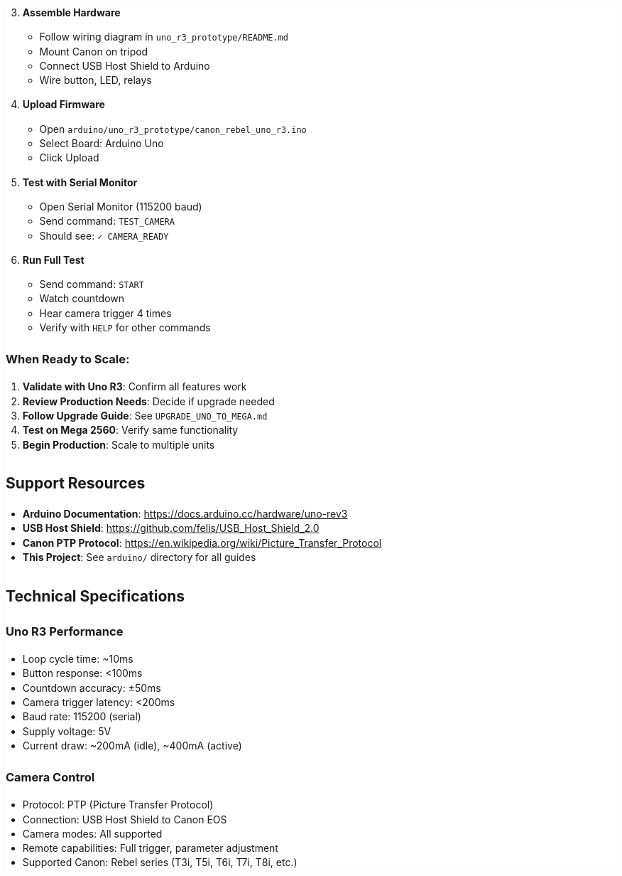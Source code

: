 3. **Assemble Hardware**
   - Follow wiring diagram in `uno_r3_prototype/README.md`
   - Mount Canon on tripod
   - Connect USB Host Shield to Arduino
   - Wire button, LED, relays

4. **Upload Firmware**
   - Open `arduino/uno_r3_prototype/canon_rebel_uno_r3.ino`
   - Select Board: Arduino Uno
   - Click Upload

5. **Test with Serial Monitor**
   - Open Serial Monitor (115200 baud)
   - Send command: `TEST_CAMERA`
   - Should see: `✓ CAMERA_READY`

6. **Run Full Test**
   - Send command: `START`
   - Watch countdown
   - Hear camera trigger 4 times
   - Verify with `HELP` for other commands

### When Ready to Scale:

1. **Validate with Uno R3**: Confirm all features work
2. **Review Production Needs**: Decide if upgrade needed
3. **Follow Upgrade Guide**: See `UPGRADE_UNO_TO_MEGA.md`
4. **Test on Mega 2560**: Verify same functionality
5. **Begin Production**: Scale to multiple units

## Support Resources

- **Arduino Documentation**: https://docs.arduino.cc/hardware/uno-rev3
- **USB Host Shield**: https://github.com/felis/USB_Host_Shield_2.0
- **Canon PTP Protocol**: https://en.wikipedia.org/wiki/Picture_Transfer_Protocol
- **This Project**: See `arduino/` directory for all guides

## Technical Specifications

### Uno R3 Performance
- Loop cycle time: ~10ms
- Button response: <100ms
- Countdown accuracy: ±50ms
- Camera trigger latency: <200ms
- Baud rate: 115200 (serial)
- Supply voltage: 5V
- Current draw: ~200mA (idle), ~400mA (active)

### Camera Control
- Protocol: PTP (Picture Transfer Protocol)
- Connection: USB Host Shield to Canon EOS
- Camera modes: All supported
- Remote capabilities: Full trigger, parameter adjustment
- Supported Canon: Rebel series (T3i, T5i, T6i, T7i, T8i, etc.)
